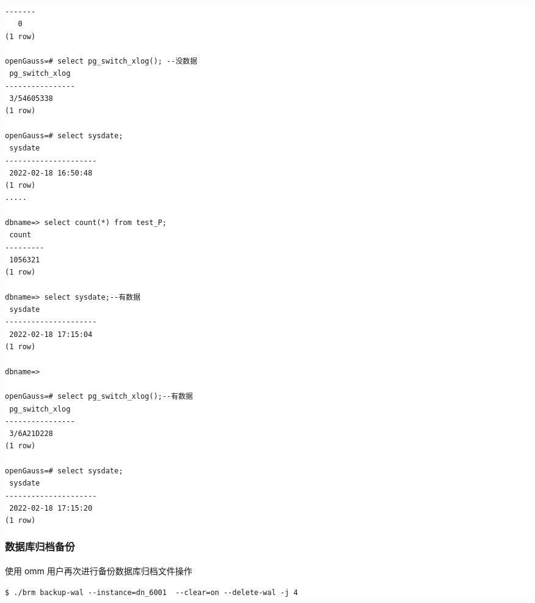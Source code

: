 ```
-------
   0
(1 row)

openGauss=# select pg_switch_xlog(); --没数据
 pg_switch_xlog
----------------
 3/54605338
(1 row)

openGauss=# select sysdate;
 sysdate
---------------------
 2022-02-18 16:50:48
(1 row)
.....

dbname=> select count(*) from test_P;
 count
---------
 1056321
(1 row)

dbname=> select sysdate;--有数据
 sysdate
---------------------
 2022-02-18 17:15:04
(1 row)

dbname=>

openGauss=# select pg_switch_xlog();--有数据
 pg_switch_xlog
----------------
 3/6A21D228
(1 row)

openGauss=# select sysdate;
 sysdate
---------------------
 2022-02-18 17:15:20
(1 row)
```

### 数据库归档备份

使用 omm 用户再次进行备份数据库归档文件操作

```
$ ./brm backup-wal --instance=dn_6001  --clear=on --delete-wal -j 4
```
